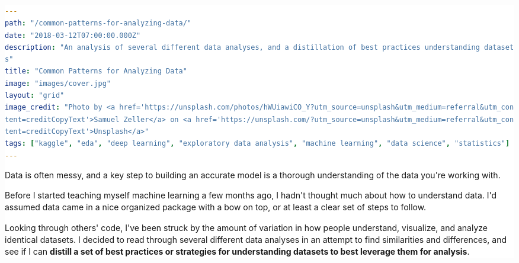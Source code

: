 ```yaml
---
path: "/common-patterns-for-analyzing-data/"
date: "2018-03-12T07:00:00.000Z"
description: "An analysis of several different data analyses, and a distillation of best practices understanding datasets"
title: "Common Patterns for Analyzing Data"
image: "images/cover.jpg"
layout: "grid"
image_credit: "Photo by <a href='https://unsplash.com/photos/hWUiawiCO_Y?utm_source=unsplash&utm_medium=referral&utm_content=creditCopyText'>Samuel Zeller</a> on <a href='https://unsplash.com/?utm_source=unsplash&utm_medium=referral&utm_content=creditCopyText'>Unsplash</a>"
tags: ["kaggle", "eda", "deep learning", "exploratory data analysis", "machine learning", "data science", "statistics"]
---
```


Data is often messy, and a key step to building an accurate model is a thorough understanding of the data you're working with.

Before I started teaching myself machine learning a few months ago, I hadn't thought much about how to understand data. I'd assumed data came in a nice organized package with a bow on top, or at least a clear set of steps to follow.

Looking through others' code, I've been struck by the amount of variation in how people understand, visualize, and analyze identical datasets. I decided to read through several different data analyses in an attempt to find similarities and differences, and see if I can **distill a set of best practices or strategies for understanding datasets to best leverage them for analysis**.
